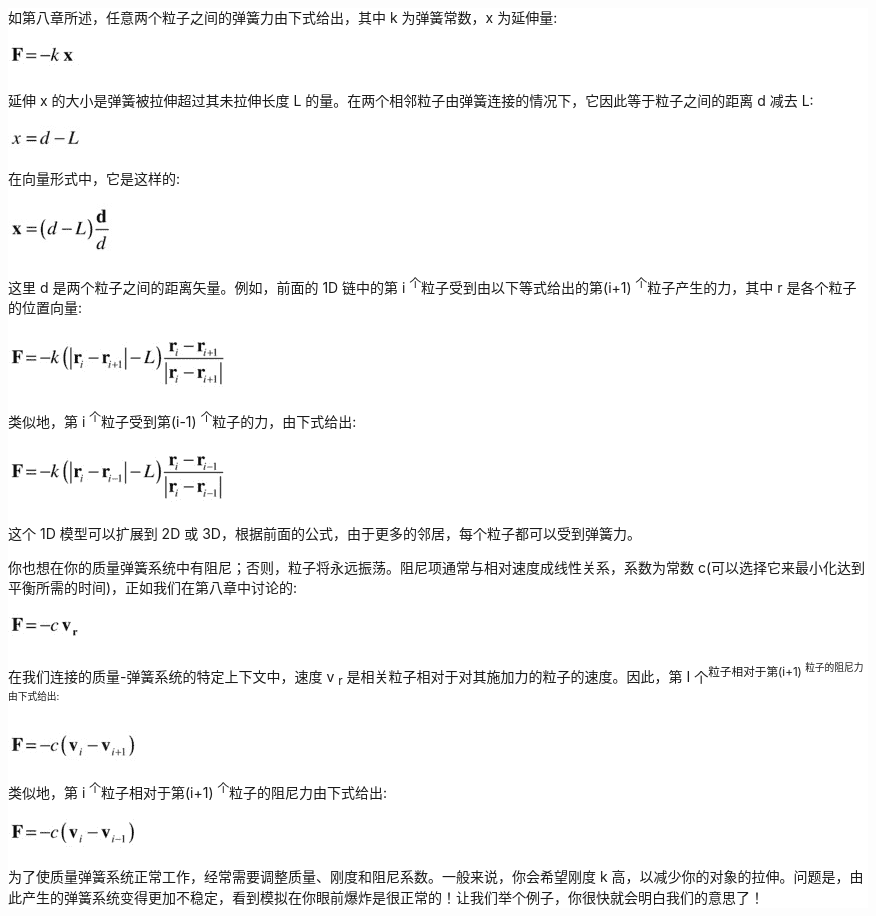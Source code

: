 如第八章所述，任意两个粒子之间的弹簧力由下式给出，其中 k 为弹簧常数，x 为延伸量:

![A978-1-4302-6338-8_13_Figttt_HTML.jpg](img/A978-1-4302-6338-8_13_Figttt_HTML.jpg)

延伸 x 的大小是弹簧被拉伸超过其未拉伸长度 L 的量。在两个相邻粒子由弹簧连接的情况下，它因此等于粒子之间的距离 d 减去 L:

![A978-1-4302-6338-8_13_Figuuu_HTML.jpg](img/A978-1-4302-6338-8_13_Figuuu_HTML.jpg)

在向量形式中，它是这样的:

![A978-1-4302-6338-8_13_Figvvv_HTML.jpg](img/A978-1-4302-6338-8_13_Figvvv_HTML.jpg)

这里 d 是两个粒子之间的距离矢量。例如，前面的 1D 链中的第 i <sup>个</sup>粒子受到由以下等式给出的第(i+1) <sup>个</sup>粒子产生的力，其中 r 是各个粒子的位置向量:

![A978-1-4302-6338-8_13_Figwww_HTML.jpg](img/A978-1-4302-6338-8_13_Figwww_HTML.jpg)

类似地，第 i <sup>个</sup>粒子受到第(i-1) <sup>个</sup>粒子的力，由下式给出:

![A978-1-4302-6338-8_13_Figxxx_HTML.jpg](img/A978-1-4302-6338-8_13_Figxxx_HTML.jpg)

这个 1D 模型可以扩展到 2D 或 3D，根据前面的公式，由于更多的邻居，每个粒子都可以受到弹簧力。

你也想在你的质量弹簧系统中有阻尼；否则，粒子将永远振荡。阻尼项通常与相对速度成线性关系，系数为常数 c(可以选择它来最小化达到平衡所需的时间)，正如我们在第八章中讨论的:

![A978-1-4302-6338-8_13_Figyyy_HTML.jpg](img/A978-1-4302-6338-8_13_Figyyy_HTML.jpg)

在我们连接的质量-弹簧系统的特定上下文中，速度 v <sub>r</sub> 是相关粒子相对于对其施加力的粒子的速度。因此，第 I 个<sup>粒子相对于第(i+1) <sup>粒子的阻尼力由下式给出:</sup></sup>

![A978-1-4302-6338-8_13_Figzzz_HTML.jpg](img/A978-1-4302-6338-8_13_Figzzz_HTML.jpg)

类似地，第 i <sup>个</sup>粒子相对于第(i+1) <sup>个</sup>粒子的阻尼力由下式给出:

![A978-1-4302-6338-8_13_Figaaaa_HTML.jpg](img/A978-1-4302-6338-8_13_Figaaaa_HTML.jpg)

为了使质量弹簧系统正常工作，经常需要调整质量、刚度和阻尼系数。一般来说，你会希望刚度 k 高，以减少你的对象的拉伸。问题是，由此产生的弹簧系统变得更加不稳定，看到模拟在你眼前爆炸是很正常的！让我们举个例子，你很快就会明白我们的意思了！
